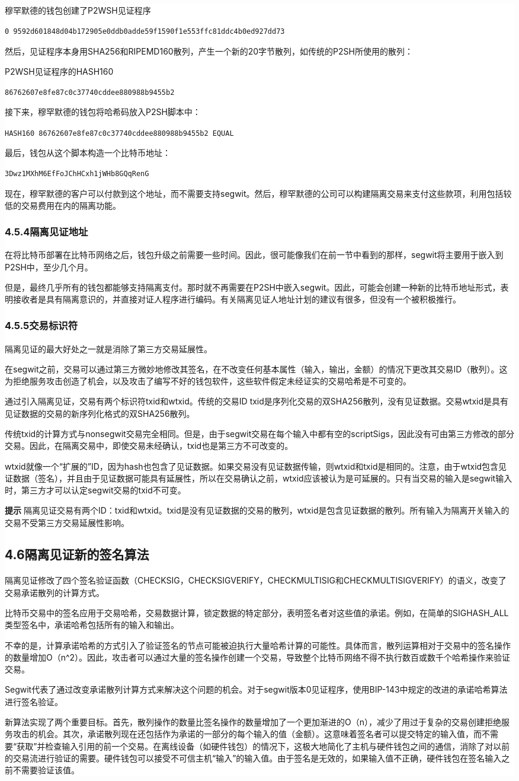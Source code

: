 穆罕默德的钱包创建了P2WSH见证程序

`0 9592d601848d04b172905e0ddb0adde59f1590f1e553ffc81ddc4b0ed927dd73`

然后，见证程序本身用SHA256和RIPEMD160散列，产生一个新的20字节散列，如传统的P2SH所使用的散列：

P2WSH见证程序的HASH160

`86762607e8fe87c0c37740cddee880988b9455b2`	

接下来，穆罕默德的钱包将哈希码放入P2SH脚本中：

`HASH160 86762607e8fe87c0c37740cddee880988b9455b2 EQUAL`

最后，钱包从这个脚本构造一个比特币地址：

```
3Dwz1MXhM6EfFoJChHCxh1jWHb8GQqRenG

```

现在，穆罕默德的客户可以付款到这个地址，而不需要支持segwit。然后，穆罕默德的公司可以构建隔离交易来支付这些款项，利用包括较低的交易费用在内的隔离功能。

### 4.5.4隔离见证地址

在将比特币部署在比特币网络之后，钱包升级之前需要一些时间。因此，很可能像我们在前一节中看到的那样，segwit将主要用于嵌入到P2SH中，至少几个月。

但是，最终几乎所有的钱包都能够支持隔离支付。那时就不再需要在P2SH中嵌入segwit。因此，可能会创建一种新的比特币地址形式，表明接收者是具有隔离意识的，并直接对证人程序进行编码。有关隔离见证人地址计划的建议有很多，但没有一个被积极推行。

### 4.5.5交易标识符

隔离见证的最大好处之一就是消除了第三方交易延展性。

在segwit之前，交易可以通过第三方微妙地修改其签名，在不改变任何基本属性（输入，输出，金额）的情况下更改其交易ID（散列）。这为拒绝服务攻击创造了机会，以及攻击了编写不好的钱包软件，这些软件假定未经证实的交易哈希是不可变的。

通过引入隔离见证，交易有两个标识符txid和wtxid。传统的交易ID txid是序列化交易的双SHA256散列，没有见证数据。交易wtxid是具有见证数据的交易的新序列化格式的双SHA256散列。

传统txid的计算方式与nonsegwit交易完全相同。但是，由于segwit交易在每个输入中都有空的scriptSigs，因此没有可由第三方修改的部分交易。因此，在隔离交易中，即使交易未经确认，txid也是第三方不可改变的。

wtxid就像一个“扩展的”ID，因为hash也包含了见证数据。如果交易没有见证数据传输，则wtxid和txid是相同的。注意，由于wtxid包含见证数据（签名），并且由于见证数据可能具有延展性，所以在交易确认之前，wtxid应该被认为是可延展的。只有当交易的输入是segwit输入时，第三方才可以认定segwit交易的txid不可变。

**提示**  隔离见证交易有两个ID：txid和wtxid。txid是没有见证数据的交易的散列，wtxid是包含见证数据的散列。所有输入为隔离开关输入的交易不受第三方交易延展性影响。

## 4.6隔离见证新的签名算法

隔离见证修改了四个签名验证函数（CHECKSIG，CHECKSIGVERIFY，CHECKMULTISIG和CHECKMULTISIGVERIFY）的语义，改变了交易承诺散列的计算方式。

比特币交易中的签名应用于交易哈希，交易数据计算，锁定数据的特定部分，表明签名者对这些值的承诺。例如，在简单的SIGHASH_ALL类型签名中，承诺哈希包括所有的输入和输出。

不幸的是，计算承诺哈希的方式引入了验证签名的节点可能被迫执行大量哈希计算的可能性。具体而言，散列运算相对于交易中的签名操作的数量增加O（n^2）。因此，攻击者可以通过大量的签名操作创建一个交易，导致整个比特币网络不得不执行数百或数千个哈希操作来验证交易。

Segwit代表了通过改变承诺散列计算方式来解决这个问题的机会。对于segwit版本0见证程序，使用BIP-143中规定的改进的承诺哈希算法进行签名验证。

新算法实现了两个重要目标。首先，散列操作的数量比签名操作的数量增加了一个更加渐进的O（n），减少了用过于复杂的交易创建拒绝服务攻击的机会。其次，承诺散列现在还包括作为承诺的一部分的每个输入的值（金额）。这意味着签名者可以提交特定的输入值，而不需要“获取”并检查输入引用的前一个交易。在离线设备（如硬件钱包）的情况下，这极大地简化了主机与硬件钱包之间的通信，消除了对以前的交易流进行验证的需要。硬件钱包可以接受不可信主机“输入”的输入值。由于签名是无效的，如果输入值不正确，硬件钱包在签名输入之前不需要验证该值。
